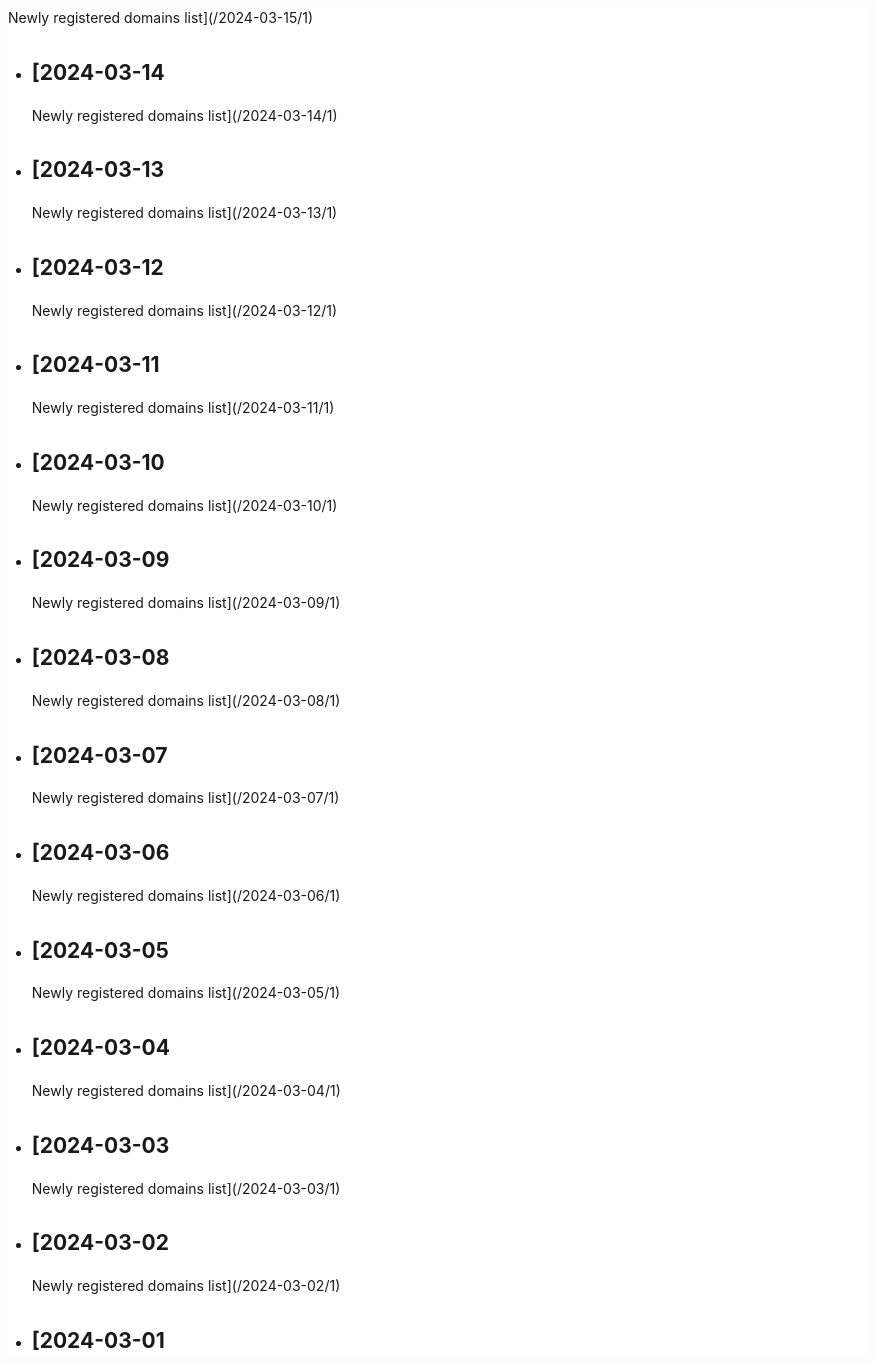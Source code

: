   Newly registered domains list](/2024-03-15/1)
* [2024-03-14
  ----------

  Newly registered domains list](/2024-03-14/1)
* [2024-03-13
  ----------

  Newly registered domains list](/2024-03-13/1)
* [2024-03-12
  ----------

  Newly registered domains list](/2024-03-12/1)
* [2024-03-11
  ----------

  Newly registered domains list](/2024-03-11/1)
* [2024-03-10
  ----------

  Newly registered domains list](/2024-03-10/1)
* [2024-03-09
  ----------

  Newly registered domains list](/2024-03-09/1)
* [2024-03-08
  ----------

  Newly registered domains list](/2024-03-08/1)
* [2024-03-07
  ----------

  Newly registered domains list](/2024-03-07/1)
* [2024-03-06
  ----------

  Newly registered domains list](/2024-03-06/1)
* [2024-03-05
  ----------

  Newly registered domains list](/2024-03-05/1)
* [2024-03-04
  ----------

  Newly registered domains list](/2024-03-04/1)
* [2024-03-03
  ----------

  Newly registered domains list](/2024-03-03/1)
* [2024-03-02
  ----------

  Newly registered domains list](/2024-03-02/1)
* [2024-03-01
  ----------
